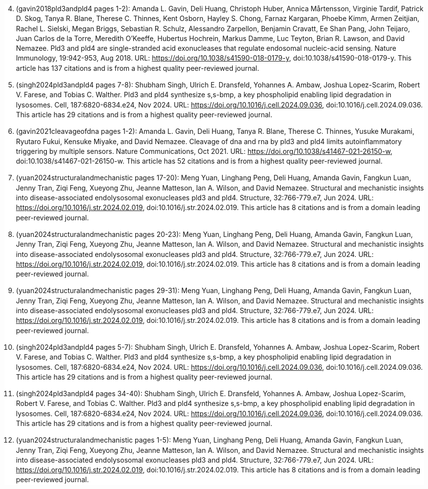 4. (gavin2018pld3andpld4 pages 1-2): Amanda L. Gavin, Deli Huang, Christoph Huber, Annica Mårtensson, Virginie Tardif, Patrick D. Skog, Tanya R. Blane, Therese C. Thinnes, Kent Osborn, Hayley S. Chong, Farnaz Kargaran, Phoebe Kimm, Armen Zeitjian, Rachel L. Sielski, Megan Briggs, Sebastian R. Schulz, Alessandro Zarpellon, Benjamin Cravatt, Ee Shan Pang, John Teijaro, Juan Carlos de la Torre, Meredith O’Keeffe, Hubertus Hochrein, Markus Damme, Luc Teyton, Brian R. Lawson, and David Nemazee. Pld3 and pld4 are single-stranded acid exonucleases that regulate endosomal nucleic-acid sensing. Nature Immunology, 19:942-953, Aug 2018. URL: https://doi.org/10.1038/s41590-018-0179-y, doi:10.1038/s41590-018-0179-y. This article has 137 citations and is from a highest quality peer-reviewed journal.

5. (singh2024pld3andpld4 pages 7-8): Shubham Singh, Ulrich E. Dransfeld, Yohannes A. Ambaw, Joshua Lopez-Scarim, Robert V. Farese, and Tobias C. Walther. Pld3 and pld4 synthesize s,s-bmp, a key phospholipid enabling lipid degradation in lysosomes. Cell, 187:6820-6834.e24, Nov 2024. URL: https://doi.org/10.1016/j.cell.2024.09.036, doi:10.1016/j.cell.2024.09.036. This article has 29 citations and is from a highest quality peer-reviewed journal.

6. (gavin2021cleavageofdna pages 1-2): Amanda L. Gavin, Deli Huang, Tanya R. Blane, Therese C. Thinnes, Yusuke Murakami, Ryutaro Fukui, Kensuke Miyake, and David Nemazee. Cleavage of dna and rna by pld3 and pld4 limits autoinflammatory triggering by multiple sensors. Nature Communications, Oct 2021. URL: https://doi.org/10.1038/s41467-021-26150-w, doi:10.1038/s41467-021-26150-w. This article has 52 citations and is from a highest quality peer-reviewed journal.

7. (yuan2024structuralandmechanistic pages 17-20): Meng Yuan, Linghang Peng, Deli Huang, Amanda Gavin, Fangkun Luan, Jenny Tran, Ziqi Feng, Xueyong Zhu, Jeanne Matteson, Ian A. Wilson, and David Nemazee. Structural and mechanistic insights into disease-associated endolysosomal exonucleases pld3 and pld4. Structure, 32:766-779.e7, Jun 2024. URL: https://doi.org/10.1016/j.str.2024.02.019, doi:10.1016/j.str.2024.02.019. This article has 8 citations and is from a domain leading peer-reviewed journal.

8. (yuan2024structuralandmechanistic pages 20-23): Meng Yuan, Linghang Peng, Deli Huang, Amanda Gavin, Fangkun Luan, Jenny Tran, Ziqi Feng, Xueyong Zhu, Jeanne Matteson, Ian A. Wilson, and David Nemazee. Structural and mechanistic insights into disease-associated endolysosomal exonucleases pld3 and pld4. Structure, 32:766-779.e7, Jun 2024. URL: https://doi.org/10.1016/j.str.2024.02.019, doi:10.1016/j.str.2024.02.019. This article has 8 citations and is from a domain leading peer-reviewed journal.

9. (yuan2024structuralandmechanistic pages 29-31): Meng Yuan, Linghang Peng, Deli Huang, Amanda Gavin, Fangkun Luan, Jenny Tran, Ziqi Feng, Xueyong Zhu, Jeanne Matteson, Ian A. Wilson, and David Nemazee. Structural and mechanistic insights into disease-associated endolysosomal exonucleases pld3 and pld4. Structure, 32:766-779.e7, Jun 2024. URL: https://doi.org/10.1016/j.str.2024.02.019, doi:10.1016/j.str.2024.02.019. This article has 8 citations and is from a domain leading peer-reviewed journal.

10. (singh2024pld3andpld4 pages 5-7): Shubham Singh, Ulrich E. Dransfeld, Yohannes A. Ambaw, Joshua Lopez-Scarim, Robert V. Farese, and Tobias C. Walther. Pld3 and pld4 synthesize s,s-bmp, a key phospholipid enabling lipid degradation in lysosomes. Cell, 187:6820-6834.e24, Nov 2024. URL: https://doi.org/10.1016/j.cell.2024.09.036, doi:10.1016/j.cell.2024.09.036. This article has 29 citations and is from a highest quality peer-reviewed journal.

11. (singh2024pld3andpld4 pages 34-40): Shubham Singh, Ulrich E. Dransfeld, Yohannes A. Ambaw, Joshua Lopez-Scarim, Robert V. Farese, and Tobias C. Walther. Pld3 and pld4 synthesize s,s-bmp, a key phospholipid enabling lipid degradation in lysosomes. Cell, 187:6820-6834.e24, Nov 2024. URL: https://doi.org/10.1016/j.cell.2024.09.036, doi:10.1016/j.cell.2024.09.036. This article has 29 citations and is from a highest quality peer-reviewed journal.

12. (yuan2024structuralandmechanistic pages 1-5): Meng Yuan, Linghang Peng, Deli Huang, Amanda Gavin, Fangkun Luan, Jenny Tran, Ziqi Feng, Xueyong Zhu, Jeanne Matteson, Ian A. Wilson, and David Nemazee. Structural and mechanistic insights into disease-associated endolysosomal exonucleases pld3 and pld4. Structure, 32:766-779.e7, Jun 2024. URL: https://doi.org/10.1016/j.str.2024.02.019, doi:10.1016/j.str.2024.02.019. This article has 8 citations and is from a domain leading peer-reviewed journal.
